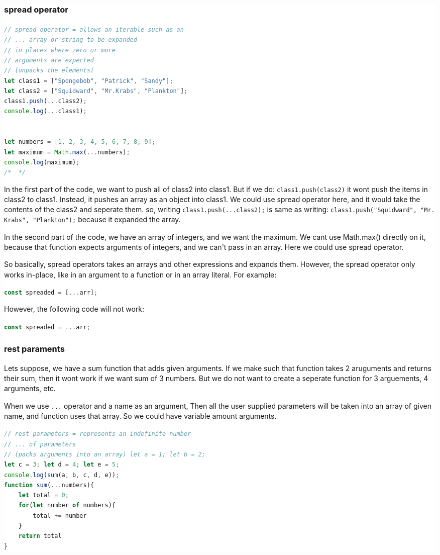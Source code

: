 ### spread operator
```js
// spread operator = allows an iterable such as an 
// ... array or string to be expanded 
// in places where zero or more 
// arguments are expected 
// (unpacks the elements) 
let class1 = ["Spongebob", "Patrick", "Sandy"];
let class2 = ["Squidward", "Mr.Krabs", "Plankton"];
class1.push(...class2);
console.log(...class1);


let numbers = [1, 2, 3, 4, 5, 6, 7, 8, 9];
let maximum = Math.max(...numbers);
console.log(maximum);
/*  */
```

In the first part of the code, we want to push all of class2 into class1. But if we do: 
`class1.push(class2)` it wont push the items in class2 to class1. Instead, it pushes an array as an object into class1. 
We could use spread operator here, and it would take the contents of the class2 and seperate them. so, writing `class1.push(...class2);` is same as writing: 
`class1.push("Squidward", "Mr.Krabs", "Plankton");`
because it expanded the array. 

In the second part of the code, we have an array of integers, and we want the maximum. We cant use Math.max() directly on it, because that function expects arguments of integers, and we can't pass in an array. Here we could use spread operator. 

So basically, spread operators takes an arrays and other expressions and expands them. 
However, the spread operator only works in-place, like in an argument to a function or in an array literal. For example:
```js
const spreaded = [...arr];
```
However, the following code will not work:
```js
const spreaded = ...arr;
```
### rest paraments
Lets suppose, we have a sum function that adds given arguments.
If we make such that function takes 2 aruguments and returns their sum, then it wont work if we want sum of 3 numbers. But we do not want to create a seperate function for 3 arguements, 4 arguments, etc. 

When we use `...` operator and a name as an argument, Then all the user supplied parameters will be taken into an array of given name, and function uses that array. So we could have variable amount arguments. 
```js
// rest parameters = represents an indefinite number 
// ... of parameters 
// (packs arguments into an array) let a = 1; let b = 2;
let c = 3; let d = 4; let e = 5;
console.log(sum(a, b, c, d, e));
function sum(...numbers){ 
	let total = 0; 
	for(let number of numbers){ 
		total += number 
	} 
	return total 
}

```
